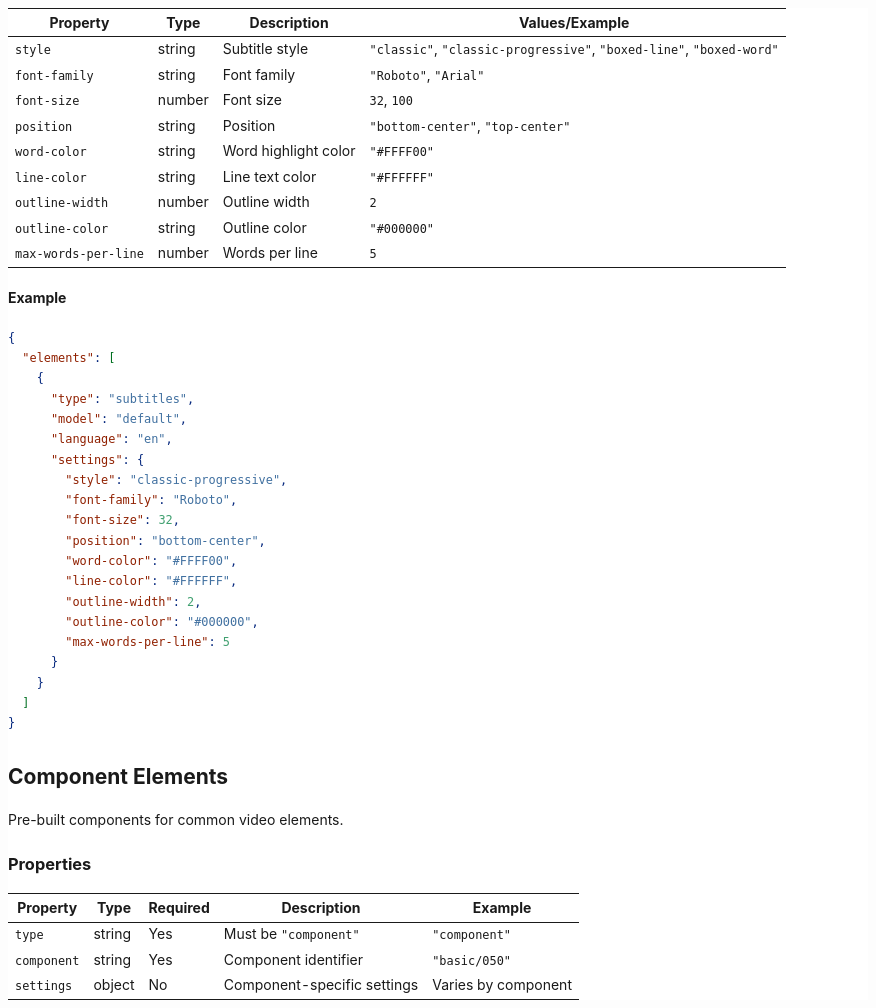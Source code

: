 | Property | Type | Description | Values/Example |
|----------|------|-------------|----------------|
| `style` | string | Subtitle style | `"classic"`, `"classic-progressive"`, `"boxed-line"`, `"boxed-word"` |
| `font-family` | string | Font family | `"Roboto"`, `"Arial"` |
| `font-size` | number | Font size | `32`, `100` |
| `position` | string | Position | `"bottom-center"`, `"top-center"` |
| `word-color` | string | Word highlight color | `"#FFFF00"` |
| `line-color` | string | Line text color | `"#FFFFFF"` |
| `outline-width` | number | Outline width | `2` |
| `outline-color` | string | Outline color | `"#000000"` |
| `max-words-per-line` | number | Words per line | `5` |

#### Example

```json
{
  "elements": [
    {
      "type": "subtitles",
      "model": "default",
      "language": "en",
      "settings": {
        "style": "classic-progressive",
        "font-family": "Roboto",
        "font-size": 32,
        "position": "bottom-center",
        "word-color": "#FFFF00",
        "line-color": "#FFFFFF",
        "outline-width": 2,
        "outline-color": "#000000",
        "max-words-per-line": 5
      }
    }
  ]
}
```

## Component Elements

Pre-built components for common video elements.

### Properties

| Property | Type | Required | Description | Example |
|----------|------|----------|-------------|---------|
| `type` | string | Yes | Must be `"component"` | `"component"` |
| `component` | string | Yes | Component identifier | `"basic/050"` |
| `settings` | object | No | Component-specific settings | Varies by component |
